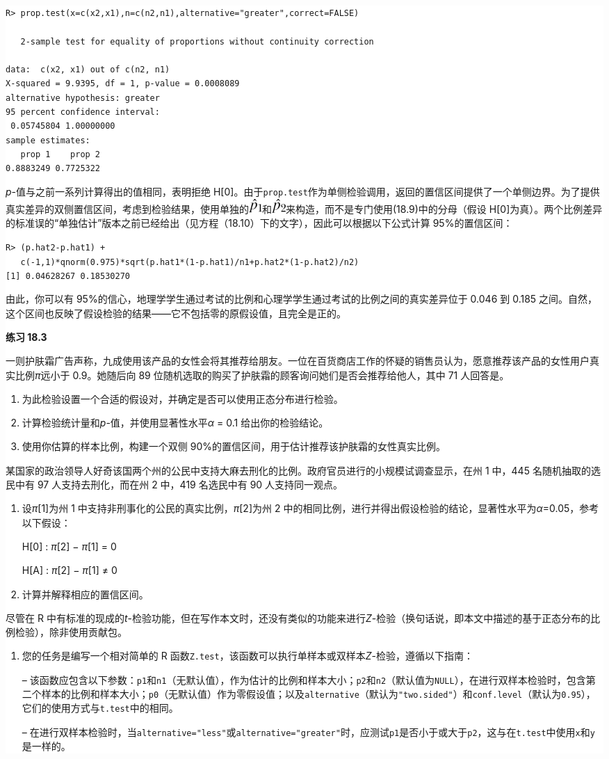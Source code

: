 ```
R> prop.test(x=c(x2,x1),n=c(n2,n1),alternative="greater",correct=FALSE)

   2-sample test for equality of proportions without continuity correction

data:  c(x2, x1) out of c(n2, n1)
X-squared = 9.9395, df = 1, p-value = 0.0008089
alternative hypothesis: greater
95 percent confidence interval:
 0.05745804 1.00000000
sample estimates:
   prop 1    prop 2
0.8883249 0.7725322
```

*p*-值与之前一系列计算得出的值相同，表明拒绝 H[0]。由于`prop.test`作为单侧检验调用，返回的置信区间提供了一个单侧边界。为了提供真实差异的双侧置信区间，考虑到检验结果，使用单独的![image](img/p1.jpg)和![image](img/p2.jpg)来构造，而不是专门使用(18.9)中的分母（假设 H[0]为真）。两个比例差异的标准误的“单独估计”版本之前已经给出（见方程（18.10）下的文字），因此可以根据以下公式计算 95%的置信区间：

```
R> (p.hat2-p.hat1) +
   c(-1,1)*qnorm(0.975)*sqrt(p.hat1*(1-p.hat1)/n1+p.hat2*(1-p.hat2)/n2)
[1] 0.04628267 0.18530270
```

由此，你可以有 95%的信心，地理学学生通过考试的比例和心理学学生通过考试的比例之间的真实差异位于 0.046 到 0.185 之间。自然，这个区间也反映了假设检验的结果——它不包括零的原假设值，且完全是正的。

**练习 18.3**

一则护肤霜广告声称，九成使用该产品的女性会将其推荐给朋友。一位在百货商店工作的怀疑的销售员认为，愿意推荐该产品的女性用户真实比例*π*远小于 0.9。她随后向 89 位随机选取的购买了护肤霜的顾客询问她们是否会推荐给他人，其中 71 人回答是。

1.  为此检验设置一个合适的假设对，并确定是否可以使用正态分布进行检验。

1.  计算检验统计量和*p*-值，并使用显著性水平*α* = 0.1 给出你的检验结论。

1.  使用你估算的样本比例，构建一个双侧 90%的置信区间，用于估计推荐该护肤霜的女性真实比例。

某国家的政治领导人好奇该国两个州的公民中支持大麻去刑化的比例。政府官员进行的小规模试调查显示，在州 1 中，445 名随机抽取的选民中有 97 人支持去刑化，而在州 2 中，419 名选民中有 90 人支持同一观点。

1.  设*π*[1]为州 1 中支持非刑事化的公民的真实比例，*π*[2]为州 2 中的相同比例，进行并得出假设检验的结论，显著性水平为*α*=0.05，参考以下假设：

    H[0] : *π*[2] − *π*[1] = 0

    H[A] : *π*[2] − *π*[1] ≠ 0

1.  计算并解释相应的置信区间。

尽管在 R 中有标准的现成的*t*-检验功能，但在写作本文时，还没有类似的功能来进行*Z*-检验（换句话说，即本文中描述的基于正态分布的比例检验），除非使用贡献包。

1.  您的任务是编写一个相对简单的 R 函数`Z.test`，该函数可以执行单样本或双样本*Z*-检验，遵循以下指南：

    – 该函数应包含以下参数：`p1`和`n1`（无默认值），作为估计的比例和样本大小；`p2`和`n2`（默认值为`NULL`），在进行双样本检验时，包含第二个样本的比例和样本大小；`p0`（无默认值）作为零假设值；以及`alternative`（默认为`"two.sided"`）和`conf.level`（默认为`0.95`），它们的使用方式与`t.test`中的相同。

    – 在进行双样本检验时，当`alternative="less"`或`alternative="greater"`时，应测试`p1`是否小于或大于`p2`，这与在`t.test`中使用`x`和`y`是一样的。

